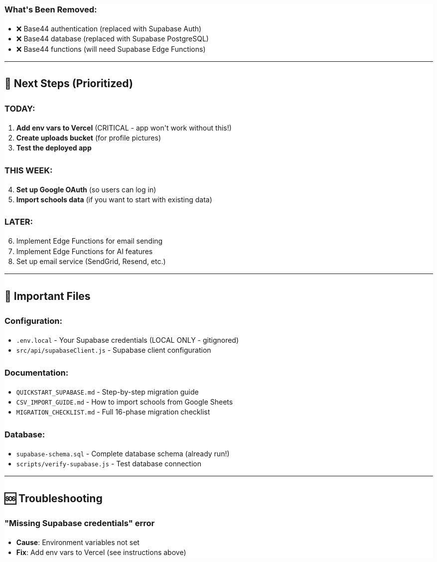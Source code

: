 ### What's Been Removed:
- ❌ Base44 authentication (replaced with Supabase Auth)
- ❌ Base44 database (replaced with Supabase PostgreSQL)
- ❌ Base44 functions (will need Supabase Edge Functions)

---

## 🚀 Next Steps (Prioritized)

### TODAY:
1. **Add env vars to Vercel** (CRITICAL - app won't work without this!)
2. **Create uploads bucket** (for profile pictures)
3. **Test the deployed app**

### THIS WEEK:
4. **Set up Google OAuth** (so users can log in)
5. **Import schools data** (if you want to start with existing data)

### LATER:
6. Implement Edge Functions for email sending
7. Implement Edge Functions for AI features
8. Set up email service (SendGrid, Resend, etc.)

---

## 📁 Important Files

### Configuration:
- `.env.local` - Your Supabase credentials (LOCAL ONLY - gitignored)
- `src/api/supabaseClient.js` - Supabase client configuration

### Documentation:
- `QUICKSTART_SUPABASE.md` - Step-by-step migration guide
- `CSV_IMPORT_GUIDE.md` - How to import schools from Google Sheets
- `MIGRATION_CHECKLIST.md` - Full 16-phase migration checklist

### Database:
- `supabase-schema.sql` - Complete database schema (already run!)
- `scripts/verify-supabase.js` - Test database connection

---

## 🆘 Troubleshooting

### "Missing Supabase credentials" error
- **Cause**: Environment variables not set
- **Fix**: Add env vars to Vercel (see instructions above)
